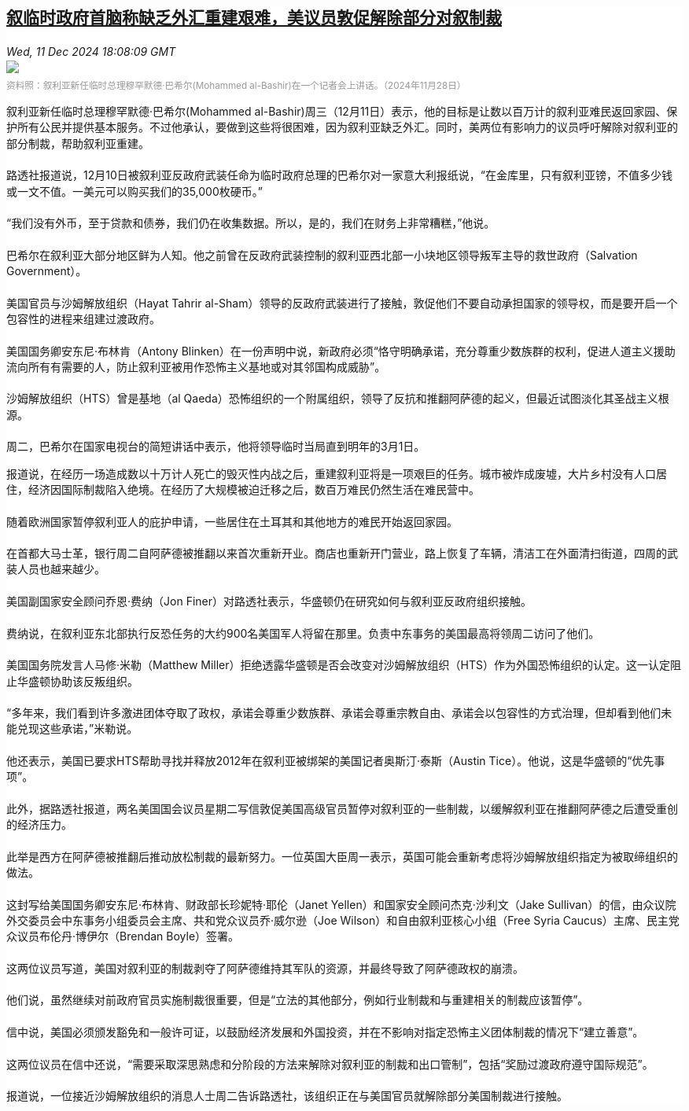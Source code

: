 
[叙临时政府首脑称缺乏外汇重建艰难，美议员敦促解除部分对叙制裁](https://www.voachinese.com/a/interim-syrian-leader-vows-to-rebuild-but-faces-cash-crunch-20241211/7897646.html)
------

<div><i>Wed, 11 Dec 2024 18:08:09 GMT</i></div><img src="https://images.weserv.nl?url=gdb.voanews.com/059c0e5f-7dcb-44ed-bf61-be9c920f6605_cx0_cy10_cw0_r1_s_w900.jpg" width="100%"><div><small style="color: #999;">资料照：叙利亚新任临时总理穆罕默德·巴希尔(Mohammed al-Bashir)在一个记者会上讲话。（2024年11月28日）</small></div><p>叙利亚新任临时总理穆罕默德·巴希尔(Mohammed al-Bashir)周三（12月11日）表示，他的目标是让数以百万计的叙利亚难民返回家园、保护所有公民并提供基本服务。不过他承认，要做到这些将很困难，因为叙利亚缺乏外汇。同时，美两位有影响力的议员呼吁解除对叙利亚的部分制裁，帮助叙利亚重建。<br /><br />路透社报道说，12月10日被叙利亚反政府武装任命为临时政府总理的巴希尔对一家意大利报纸说，“在金库里，只有叙利亚镑，不值多少钱或一文不值。一美元可以购买我们的35,000枚硬币。”<br /><br />“我们没有外币，至于贷款和债券，我们仍在收集数据。所以，是的，我们在财务上非常糟糕，”他说。<br /><br />巴希尔在叙利亚大部分地区鲜为人知。他之前曾在反政府武装控制的叙利亚西北部一小块地区领导叛军主导的救世政府（Salvation Government）。<br /><br />美国官员与沙姆解放组织（Hayat Tahrir al-Sham）领导的反政府武装进行了接触，敦促他们不要自动承担国家的领导权，而是要开启一个包容性的进程来组建过渡政府。<br /><br />美国国务卿安东尼·布林肯（Antony Blinken）在一份声明中说，新政府必须“恪守明确承诺，充分尊重少数族群的权利，促进人道主义援助流向所有有需要的人，防止叙利亚被用作恐怖主义基地或对其邻国构成威胁”。<br /><br />沙姆解放组织（HTS）曾是基地（al Qaeda）恐怖组织的一个附属组织，领导了反抗和推翻阿萨德的起义，但最近试图淡化其圣战主义根源。<br /><br />周二，巴希尔在国家电视台的简短讲话中表示，他将领导临时当局直到明年的3月1日。</p><p>报道说，在经历一场造成数以十万计人死亡的毁灭性内战之后，重建叙利亚将是一项艰巨的任务。城市被炸成废墟，大片乡村没有人口居住，经济因国际制裁陷入绝境。在经历了大规模被迫迁移之后，数百万难民仍然生活在难民营中。<br /><br />随着欧洲国家暂停叙利亚人的庇护申请，一些居住在土耳其和其他地方的难民开始返回家园。<br /><br />在首都大马士革，银行周二自阿萨德被推翻以来首次重新开业。商店也重新开门营业，路上恢复了车辆，清洁工在外面清扫街道，四周的武装人员也越来越少。<br /><br />美国副国家安全顾问乔恩·费纳（Jon Finer）对路透社表示，华盛顿仍在研究如何与叙利亚反政府组织接触。<br /><br />费纳说，在叙利亚东北部执行反恐任务的大约900名美国军人将留在那里。负责中东事务的美国最高将领周二访问了他们。<br /><br />美国国务院发言人马修·米勒（Matthew Miller）拒绝透露华盛顿是否会改变对沙姆解放组织（HTS）作为外国恐怖组织的认定。这一认定阻止华盛顿协助该反叛组织。<br /><br />“多年来，我们看到许多激进团体夺取了政权，承诺会尊重少数族群、承诺会尊重宗教自由、承诺会以包容性的方式治理，但却看到他们未能兑现这些承诺，”米勒说。<br /><br />他还表示，美国已要求HTS帮助寻找并释放2012年在叙利亚被绑架的美国记者奥斯汀·泰斯（Austin Tice）。他说，这是华盛顿的“优先事项”。<br /><br />此外，据路透社报道，两名美国国会议员星期二写信敦促美国高级官员暂停对叙利亚的一些制裁，以缓解叙利亚在推翻阿萨德之后遭受重创的经济压力。<br /><br />此举是西方在阿萨德被推翻后推动放松制裁的最新努力。一位英国大臣周一表示，英国可能会重新考虑将沙姆解放组织指定为被取缔组织的做法。<br /><br />这封写给美国国务卿安东尼·布林肯、财政部长珍妮特·耶伦（Janet Yellen）和国家安全顾问杰克·沙利文（Jake Sullivan）的信，由众议院外交委员会中东事务小组委员会主席、共和党众议员乔·威尔逊（Joe Wilson）和自由叙利亚核心小组（Free Syria Caucus）主席、民主党众议员布伦丹·博伊尔（Brendan Boyle）签署。<br /><br />这两位议员写道，美国对叙利亚的制裁剥夺了阿萨德维持其军队的资源，并最终导致了阿萨德政权的崩溃。<br /><br />他们说，虽然继续对前政府官员实施制裁很重要，但是“立法的其他部分，例如行业制裁和与重建相关的制裁应该暂停”。<br /><br />信中说，美国必须颁发豁免和一般许可证，以鼓励经济发展和外国投资，并在不影响对指定恐怖主义团体制裁的情况下“建立善意”。<br /><br />这两位议员在信中还说，“需要采取深思熟虑和分阶段的方法来解除对叙利亚的制裁和出口管制”，包括“奖励过渡政府遵守国际规范”。<br /><br />报道说，一位接近沙姆解放组织的消息人士周二告诉路透社，该组织正在与美国官员就解除部分美国制裁进行接触。</p>
